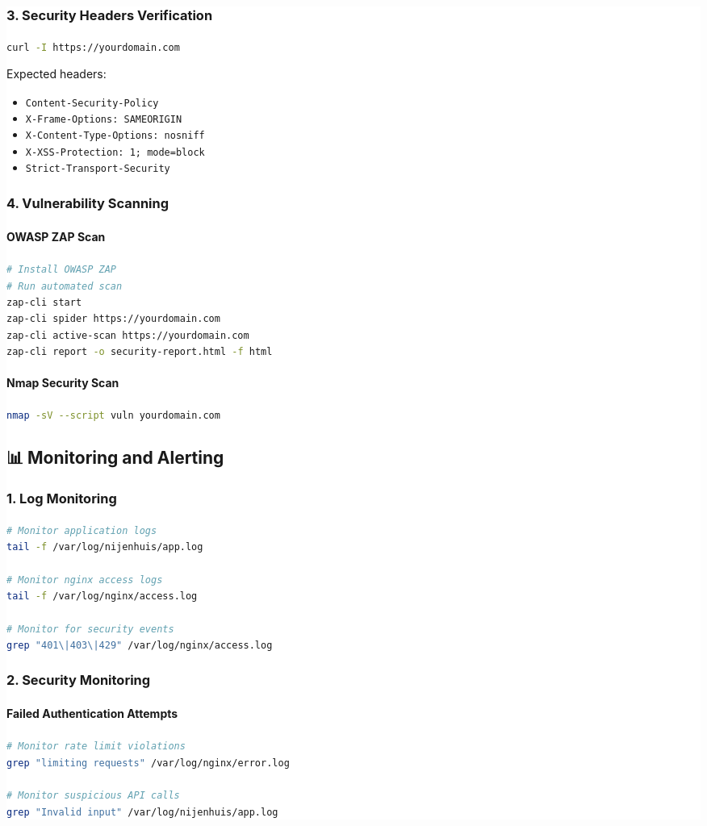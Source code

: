 ### 3. **Security Headers Verification**
```bash
curl -I https://yourdomain.com
```

Expected headers:
- `Content-Security-Policy`
- `X-Frame-Options: SAMEORIGIN`
- `X-Content-Type-Options: nosniff`
- `X-XSS-Protection: 1; mode=block`
- `Strict-Transport-Security`

### 4. **Vulnerability Scanning**

#### OWASP ZAP Scan
```bash
# Install OWASP ZAP
# Run automated scan
zap-cli start
zap-cli spider https://yourdomain.com
zap-cli active-scan https://yourdomain.com
zap-cli report -o security-report.html -f html
```

#### Nmap Security Scan
```bash
nmap -sV --script vuln yourdomain.com
```

## 📊 Monitoring and Alerting

### 1. **Log Monitoring**
```bash
# Monitor application logs
tail -f /var/log/nijenhuis/app.log

# Monitor nginx access logs
tail -f /var/log/nginx/access.log

# Monitor for security events
grep "401\|403\|429" /var/log/nginx/access.log
```

### 2. **Security Monitoring**

#### Failed Authentication Attempts
```bash
# Monitor rate limit violations
grep "limiting requests" /var/log/nginx/error.log

# Monitor suspicious API calls
grep "Invalid input" /var/log/nijenhuis/app.log
```
